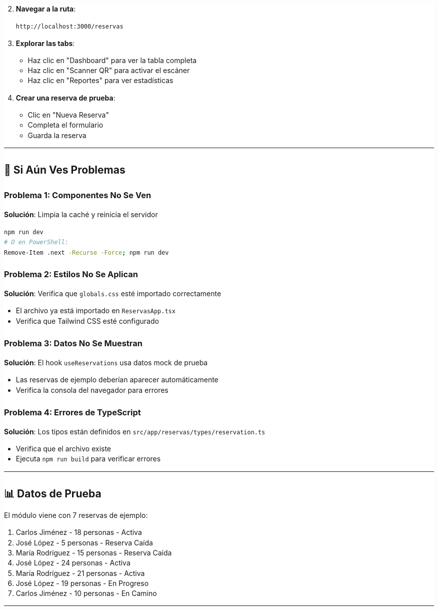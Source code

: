 2. **Navegar a la ruta**:
   ```
   http://localhost:3000/reservas
   ```

3. **Explorar las tabs**:
   - Haz clic en "Dashboard" para ver la tabla completa
   - Haz clic en "Scanner QR" para activar el escáner
   - Haz clic en "Reportes" para ver estadísticas

4. **Crear una reserva de prueba**:
   - Clic en "Nueva Reserva"
   - Completa el formulario
   - Guarda la reserva

---

## 🐛 Si Aún Ves Problemas

### Problema 1: Componentes No Se Ven
**Solución**: Limpia la caché y reinicia el servidor
```bash
npm run dev
# O en PowerShell:
Remove-Item .next -Recurse -Force; npm run dev
```

### Problema 2: Estilos No Se Aplican
**Solución**: Verifica que `globals.css` esté importado correctamente
- El archivo ya está importado en `ReservasApp.tsx`
- Verifica que Tailwind CSS esté configurado

### Problema 3: Datos No Se Muestran
**Solución**: El hook `useReservations` usa datos mock de prueba
- Las reservas de ejemplo deberían aparecer automáticamente
- Verifica la consola del navegador para errores

### Problema 4: Errores de TypeScript
**Solución**: Los tipos están definidos en `src/app/reservas/types/reservation.ts`
- Verifica que el archivo existe
- Ejecuta `npm run build` para verificar errores

---

## 📊 Datos de Prueba

El módulo viene con 7 reservas de ejemplo:
1. Carlos Jiménez - 18 personas - Activa
2. José López - 5 personas - Reserva Caída  
3. María Rodríguez - 15 personas - Reserva Caída
4. José López - 24 personas - Activa
5. María Rodríguez - 21 personas - Activa
6. José López - 19 personas - En Progreso
7. Carlos Jiménez - 10 personas - En Camino

---